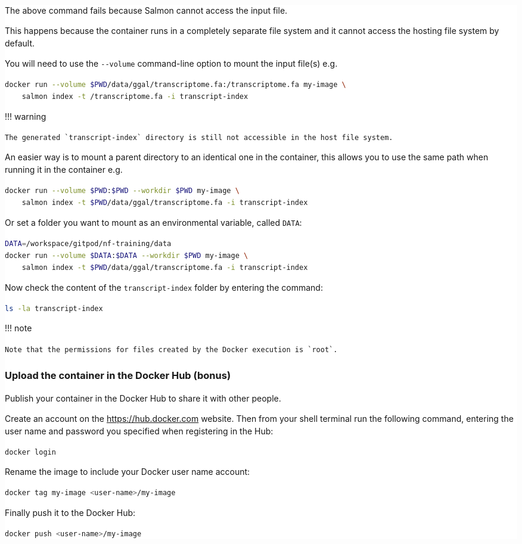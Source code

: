 The above command fails because Salmon cannot access the input file.

This happens because the container runs in a completely separate file system and it cannot access the hosting file system by default.

You will need to use the `--volume` command-line option to mount the input file(s) e.g.

```bash
docker run --volume $PWD/data/ggal/transcriptome.fa:/transcriptome.fa my-image \
    salmon index -t /transcriptome.fa -i transcript-index
```

!!! warning

    The generated `transcript-index` directory is still not accessible in the host file system.

An easier way is to mount a parent directory to an identical one in the container, this allows you to use the same path when running it in the container e.g.

```bash
docker run --volume $PWD:$PWD --workdir $PWD my-image \
    salmon index -t $PWD/data/ggal/transcriptome.fa -i transcript-index
```

Or set a folder you want to mount as an environmental variable, called `DATA`:

```bash
DATA=/workspace/gitpod/nf-training/data
docker run --volume $DATA:$DATA --workdir $PWD my-image \
    salmon index -t $PWD/data/ggal/transcriptome.fa -i transcript-index
```

Now check the content of the `transcript-index` folder by entering the command:

```bash
ls -la transcript-index
```

!!! note

    Note that the permissions for files created by the Docker execution is `root`.

### Upload the container in the Docker Hub (bonus)

Publish your container in the Docker Hub to share it with other people.

Create an account on the <https://hub.docker.com> website. Then from your shell terminal run the following command, entering the user name and password you specified when registering in the Hub:

```bash
docker login
```

Rename the image to include your Docker user name account:

```bash
docker tag my-image <user-name>/my-image
```

Finally push it to the Docker Hub:

```bash
docker push <user-name>/my-image
```
